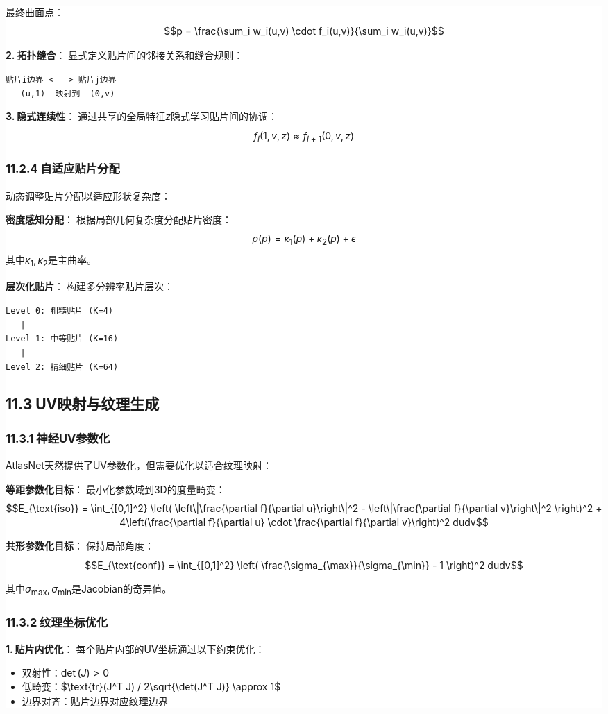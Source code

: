 最终曲面点：
$$p = \frac{\sum_i w_i(u,v) \cdot f_i(u,v)}{\sum_i w_i(u,v)}$$

**2. 拓扑缝合**：
显式定义贴片间的邻接关系和缝合规则：
```
贴片i边界 <---> 贴片j边界
   (u,1)  映射到  (0,v)
```

**3. 隐式连续性**：
通过共享的全局特征$z$隐式学习贴片间的协调：
$$f_i(1,v,z) \approx f_{i+1}(0,v,z)$$

### 11.2.4 自适应贴片分配

动态调整贴片分配以适应形状复杂度：

**密度感知分配**：
根据局部几何复杂度分配贴片密度：
$$\rho(p) = \kappa_1(p) + \kappa_2(p) + \epsilon$$
其中$\kappa_1, \kappa_2$是主曲率。

**层次化贴片**：
构建多分辨率贴片层次：
```
Level 0: 粗糙贴片 (K=4)
   |
Level 1: 中等贴片 (K=16)  
   |
Level 2: 精细贴片 (K=64)
```

## 11.3 UV映射与纹理生成

### 11.3.1 神经UV参数化

AtlasNet天然提供了UV参数化，但需要优化以适合纹理映射：

**等距参数化目标**：
最小化参数域到3D的度量畸变：
$$E_{\text{iso}} = \int_{[0,1]^2} \left( \left\|\frac{\partial f}{\partial u}\right\|^2 - \left\|\frac{\partial f}{\partial v}\right\|^2 \right)^2 + 4\left(\frac{\partial f}{\partial u} \cdot \frac{\partial f}{\partial v}\right)^2 dudv$$

**共形参数化目标**：
保持局部角度：
$$E_{\text{conf}} = \int_{[0,1]^2} \left( \frac{\sigma_{\max}}{\sigma_{\min}} - 1 \right)^2 dudv$$

其中$\sigma_{\max}, \sigma_{\min}$是Jacobian的奇异值。

### 11.3.2 纹理坐标优化

**1. 贴片内优化**：
每个贴片内部的UV坐标通过以下约束优化：
- 双射性：$\det(J) > 0$
- 低畸变：$\text{tr}(J^T J) / 2\sqrt{\det(J^T J)} \approx 1$
- 边界对齐：贴片边界对应纹理边界
